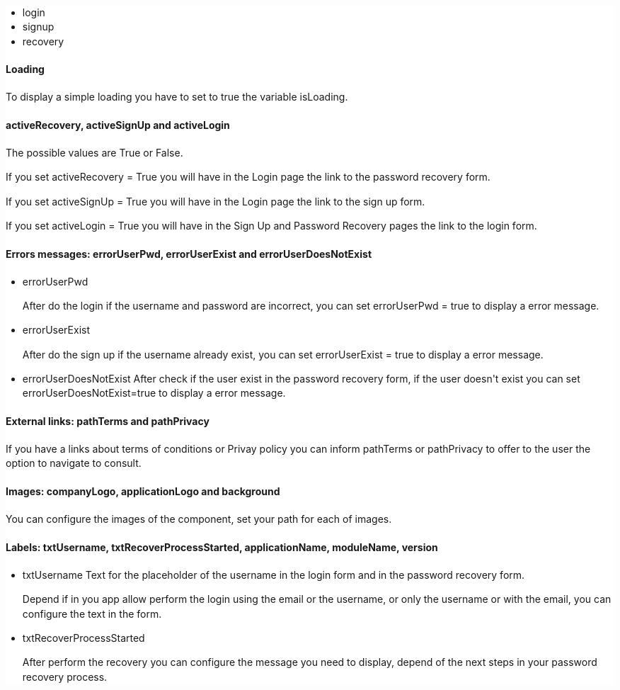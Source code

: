 - login
- signup
- recovery

#### Loading

To display a simple loading you have to set to true the variable isLoading.

#### activeRecovery, activeSignUp and activeLogin

The possible values are True or False.

If you set activeRecovery = True you will have in the Login page the link to the password recovery form.

If you set activeSignUp = True you will have in the Login page the link to the sign up form.

If you set activeLogin = True you will have in the Sign Up and Password Recovery pages the link to the login form.

#### Errors messages: errorUserPwd, errorUserExist and errorUserDoesNotExist

- errorUserPwd

  After do the login if the username and password are incorrect, you can set errorUserPwd = true to display a error message.

- errorUserExist

  After do the sign up if the username already exist, you can set errorUserExist = true to display a error message.

- errorUserDoesNotExist
  After check if the user exist in the password recovery form, if the user doesn't exist you can set errorUserDoesNotExist=true to display a error message.

#### External links: pathTerms and pathPrivacy

If you have a links about terms of conditions or Privay policy you can inform pathTerms or pathPrivacy to offer to the user the option to navigate to consult.

#### Images: companyLogo, applicationLogo and background

You can configure the images of the component, set your path for each of images.


#### Labels:  txtUsername, txtRecoverProcessStarted, applicationName, moduleName, version

- txtUsername
  Text for the placeholder of the username in the login form and in the password recovery form.

  Depend if in you app allow perform the login using the email or the username, or only the username or with the email, you can configure the text in the form.

- txtRecoverProcessStarted

  After perform the recovery you can configure the message you need to display, depend of the next steps in your password recovery process.
